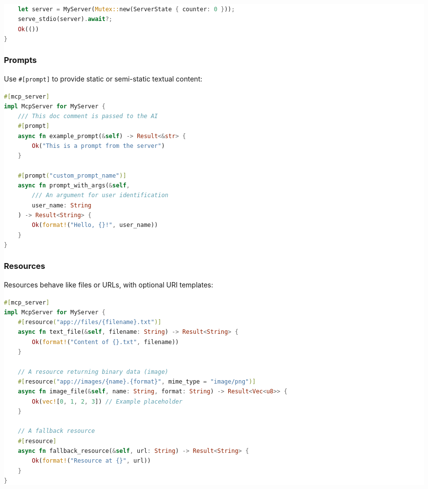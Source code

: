 ```rust
    let server = MyServer(Mutex::new(ServerState { counter: 0 }));
    serve_stdio(server).await?;
    Ok(())
}
```

### Prompts

Use `#[prompt]` to provide static or semi-static textual content:

```rust
#[mcp_server]
impl McpServer for MyServer {
    /// This doc comment is passed to the AI
    #[prompt]
    async fn example_prompt(&self) -> Result<&str> {
        Ok("This is a prompt from the server")
    }

    #[prompt("custom_prompt_name")]
    async fn prompt_with_args(&self,
        /// An argument for user identification
        user_name: String
    ) -> Result<String> {
        Ok(format!("Hello, {}!", user_name))
    }
}
```

### Resources

Resources behave like files or URLs, with optional URI templates:

```rust
#[mcp_server]
impl McpServer for MyServer {
    #[resource("app://files/{filename}.txt")]
    async fn text_file(&self, filename: String) -> Result<String> {
        Ok(format!("Content of {}.txt", filename))
    }

    // A resource returning binary data (image)
    #[resource("app://images/{name}.{format}", mime_type = "image/png")]
    async fn image_file(&self, name: String, format: String) -> Result<Vec<u8>> {
        Ok(vec![0, 1, 2, 3]) // Example placeholder
    }

    // A fallback resource
    #[resource]
    async fn fallback_resource(&self, url: String) -> Result<String> {
        Ok(format!("Resource at {}", url))
    }
}
```
